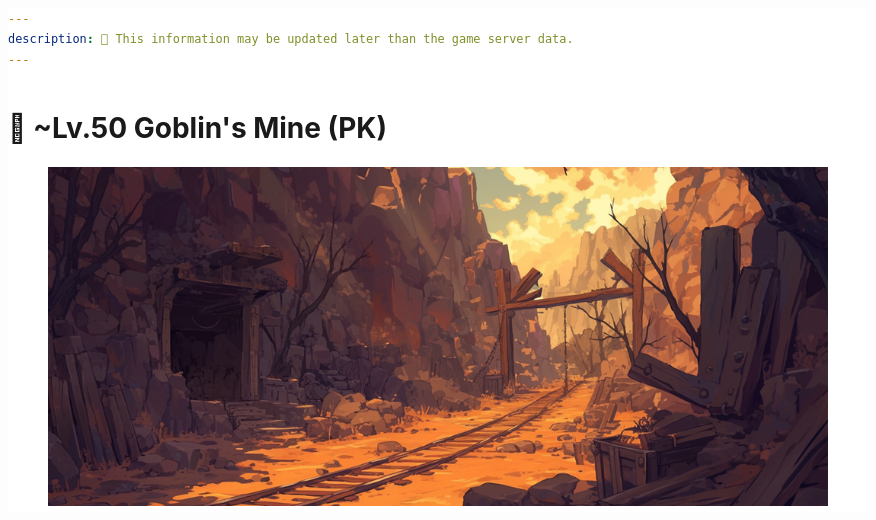 ```yaml
---
description: 🛑 This information may be updated later than the game server data.
---
```


# 🌋 \~Lv.50 Goblin's Mine (PK)

<figure><img src="../../.gitbook/assets/map005_B.png" alt=""><figcaption></figcaption></figure>
